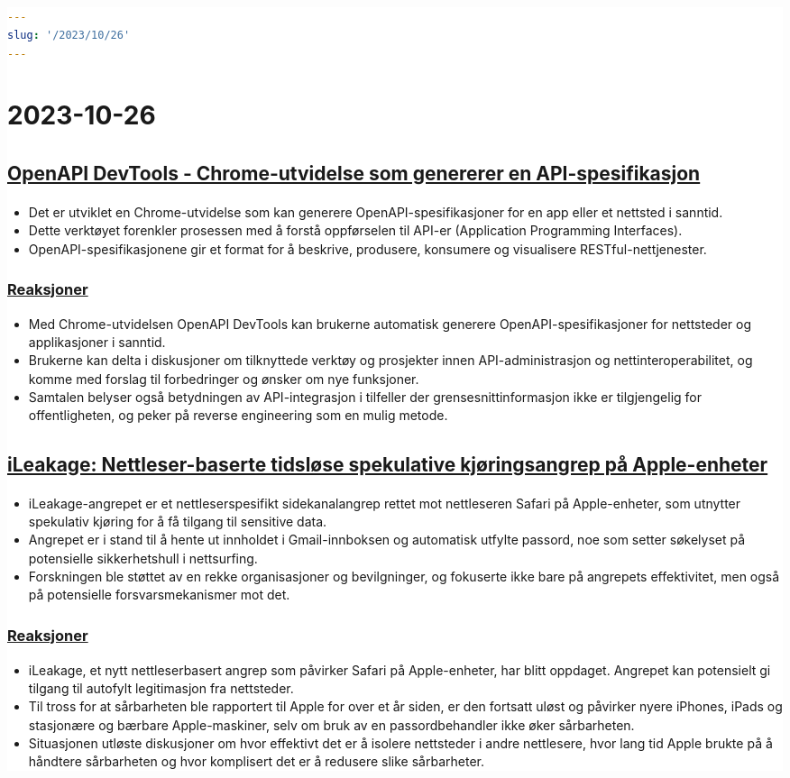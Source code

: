 ```yaml
---
slug: '/2023/10/26'
---
```


# 2023-10-26

## [OpenAPI DevTools - Chrome-utvidelse som genererer en API-spesifikasjon](https://github.com/AndrewWalsh/openapi-devtools)

- Det er utviklet en Chrome-utvidelse som kan generere OpenAPI-spesifikasjoner for en app eller et nettsted i sanntid.
- Dette verktøyet forenkler prosessen med å forstå oppførselen til API-er (Application Programming Interfaces).
- OpenAPI-spesifikasjonene gir et format for å beskrive, produsere, konsumere og visualisere RESTful-nettjenester.

### [Reaksjoner](https://news.ycombinator.com/item?id=38012032)

- Med Chrome-utvidelsen OpenAPI DevTools kan brukerne automatisk generere OpenAPI-spesifikasjoner for nettsteder og applikasjoner i sanntid.
- Brukerne kan delta i diskusjoner om tilknyttede verktøy og prosjekter innen API-administrasjon og nettinteroperabilitet, og komme med forslag til forbedringer og ønsker om nye funksjoner.
- Samtalen belyser også betydningen av API-integrasjon i tilfeller der grensesnittinformasjon ikke er tilgjengelig for offentligheten, og peker på reverse engineering som en mulig metode.

## [iLeakage: Nettleser-baserte tidsløse spekulative kjøringsangrep på Apple-enheter](https://ileakage.com/)

- iLeakage-angrepet er et nettleserspesifikt sidekanalangrep rettet mot nettleseren Safari på Apple-enheter, som utnytter spekulativ kjøring for å få tilgang til sensitive data.
- Angrepet er i stand til å hente ut innholdet i Gmail-innboksen og automatisk utfylte passord, noe som setter søkelyset på potensielle sikkerhetshull i nettsurfing.
- Forskningen ble støttet av en rekke organisasjoner og bevilgninger, og fokuserte ikke bare på angrepets effektivitet, men også på potensielle forsvarsmekanismer mot det.

### [Reaksjoner](https://news.ycombinator.com/item?id=38015277)

- iLeakage, et nytt nettleserbasert angrep som påvirker Safari på Apple-enheter, har blitt oppdaget. Angrepet kan potensielt gi tilgang til autofylt legitimasjon fra nettsteder.
- Til tross for at sårbarheten ble rapportert til Apple for over et år siden, er den fortsatt uløst og påvirker nyere iPhones, iPads og stasjonære og bærbare Apple-maskiner, selv om bruk av en passordbehandler ikke øker sårbarheten.
- Situasjonen utløste diskusjoner om hvor effektivt det er å isolere nettsteder i andre nettlesere, hvor lang tid Apple brukte på å håndtere sårbarheten og hvor komplisert det er å redusere slike sårbarheter.
